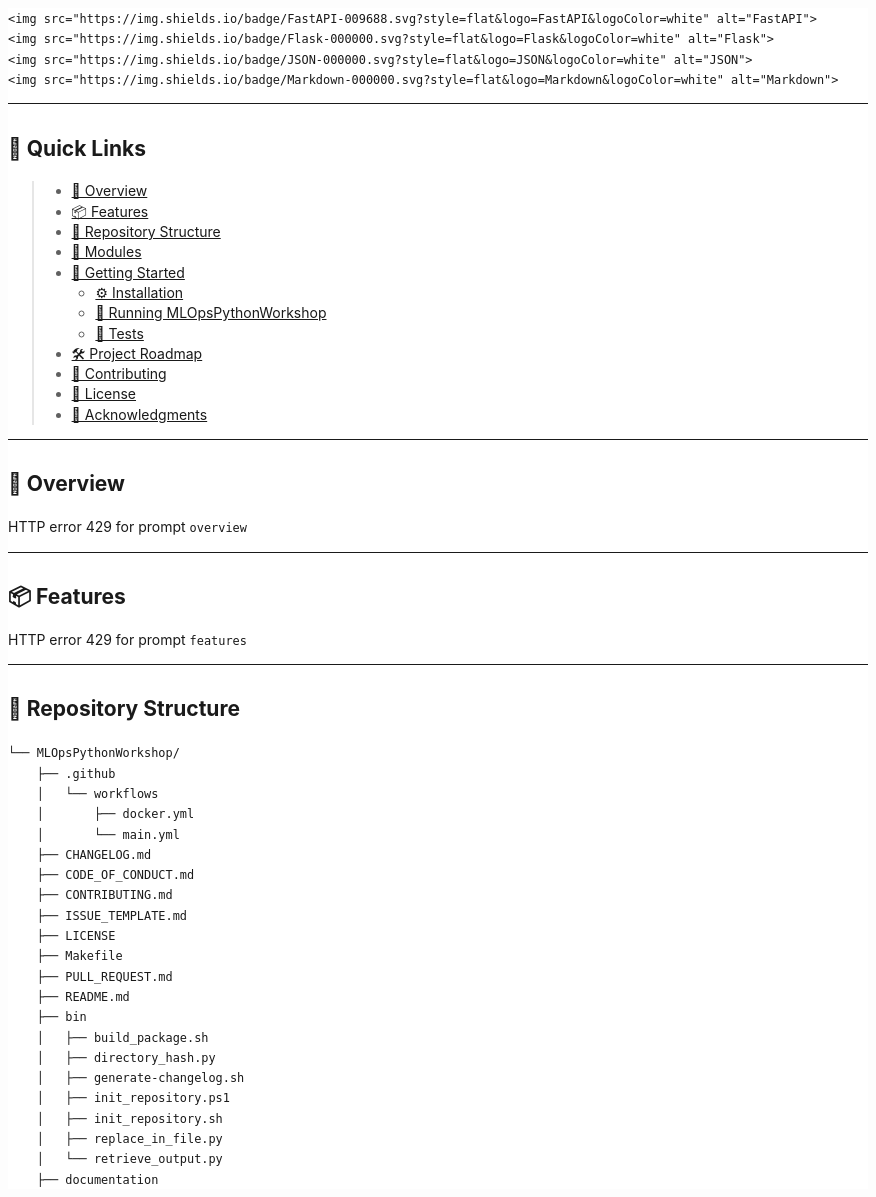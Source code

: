 	<img src="https://img.shields.io/badge/FastAPI-009688.svg?style=flat&logo=FastAPI&logoColor=white" alt="FastAPI">
	<img src="https://img.shields.io/badge/Flask-000000.svg?style=flat&logo=Flask&logoColor=white" alt="Flask">
	<img src="https://img.shields.io/badge/JSON-000000.svg?style=flat&logo=JSON&logoColor=white" alt="JSON">
	<img src="https://img.shields.io/badge/Markdown-000000.svg?style=flat&logo=Markdown&logoColor=white" alt="Markdown">
</p>
<hr>

## 🔗 Quick Links

> - [📍 Overview](#-overview)
> - [📦 Features](#-features)
> - [📂 Repository Structure](#-repository-structure)
> - [🧩 Modules](#-modules)
> - [🚀 Getting Started](#-getting-started)
>   - [⚙️ Installation](#️-installation)
>   - [🤖 Running MLOpsPythonWorkshop](#-running-MLOpsPythonWorkshop)
>   - [🧪 Tests](#-tests)
> - [🛠 Project Roadmap](#-project-roadmap)
> - [🤝 Contributing](#-contributing)
> - [📄 License](#-license)
> - [👏 Acknowledgments](#-acknowledgments)

---

## 📍 Overview

HTTP error 429 for prompt `overview`

---

## 📦 Features

HTTP error 429 for prompt `features`

---

## 📂 Repository Structure

```sh
└── MLOpsPythonWorkshop/
    ├── .github
    │   └── workflows
    │       ├── docker.yml
    │       └── main.yml
    ├── CHANGELOG.md
    ├── CODE_OF_CONDUCT.md
    ├── CONTRIBUTING.md
    ├── ISSUE_TEMPLATE.md
    ├── LICENSE
    ├── Makefile
    ├── PULL_REQUEST.md
    ├── README.md
    ├── bin
    │   ├── build_package.sh
    │   ├── directory_hash.py
    │   ├── generate-changelog.sh
    │   ├── init_repository.ps1
    │   ├── init_repository.sh
    │   ├── replace_in_file.py
    │   └── retrieve_output.py
    ├── documentation
```